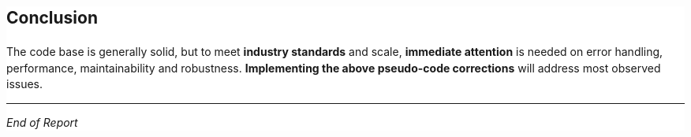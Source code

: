 
## Conclusion

The code base is generally solid, but to meet **industry standards** and scale, **immediate attention** is needed on error handling, performance, maintainability and robustness. **Implementing the above pseudo-code corrections** will address most observed issues.

---

_End of Report_

